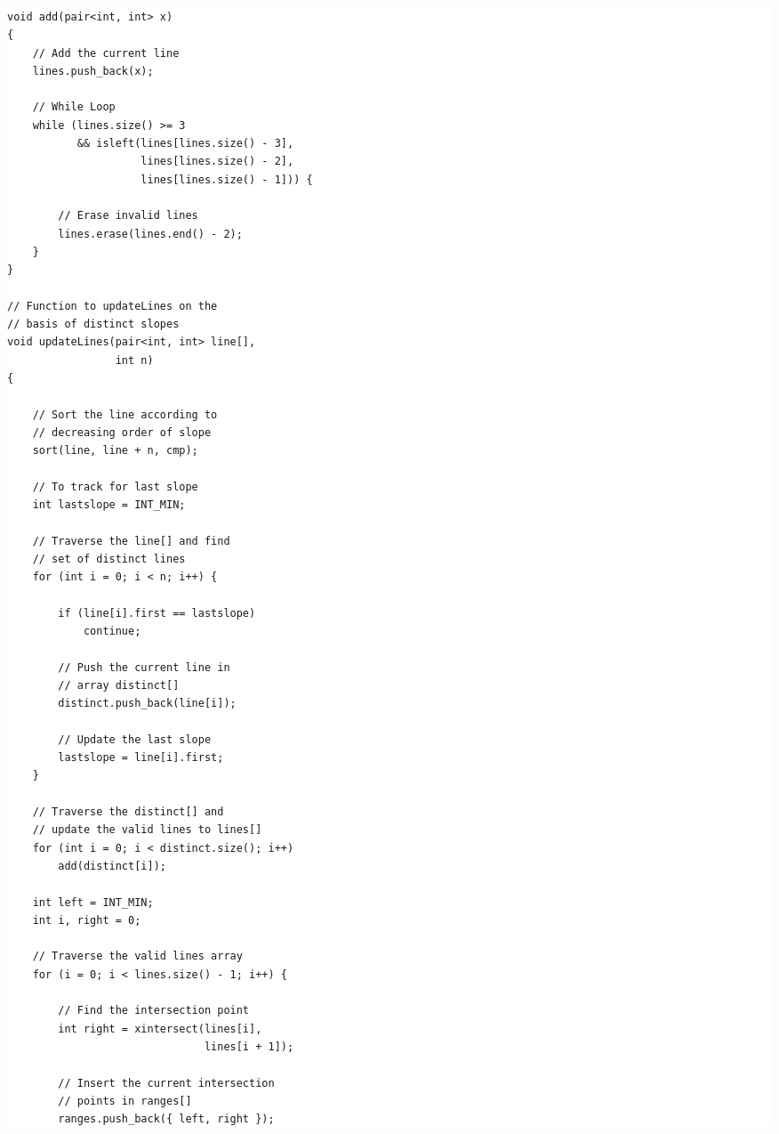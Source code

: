 ```
void add(pair<int, int> x)
{
    // Add the current line
    lines.push_back(x);

    // While Loop
    while (lines.size() >= 3
           && isleft(lines[lines.size() - 3],
                     lines[lines.size() - 2],
                     lines[lines.size() - 1])) {

        // Erase invalid lines
        lines.erase(lines.end() - 2);
    }
}

// Function to updateLines on the
// basis of distinct slopes
void updateLines(pair<int, int> line[],
                 int n)
{

    // Sort the line according to
    // decreasing order of slope
    sort(line, line + n, cmp);

    // To track for last slope
    int lastslope = INT_MIN;

    // Traverse the line[] and find
    // set of distinct lines
    for (int i = 0; i < n; i++) {

        if (line[i].first == lastslope)
            continue;

        // Push the current line in
        // array distinct[]
        distinct.push_back(line[i]);

        // Update the last slope
        lastslope = line[i].first;
    }

    // Traverse the distinct[] and
    // update the valid lines to lines[]
    for (int i = 0; i < distinct.size(); i++)
        add(distinct[i]);

    int left = INT_MIN;
    int i, right = 0;

    // Traverse the valid lines array
    for (i = 0; i < lines.size() - 1; i++) {

        // Find the intersection point
        int right = xintersect(lines[i],
                               lines[i + 1]);

        // Insert the current intersection
        // points in ranges[]
        ranges.push_back({ left, right });

```